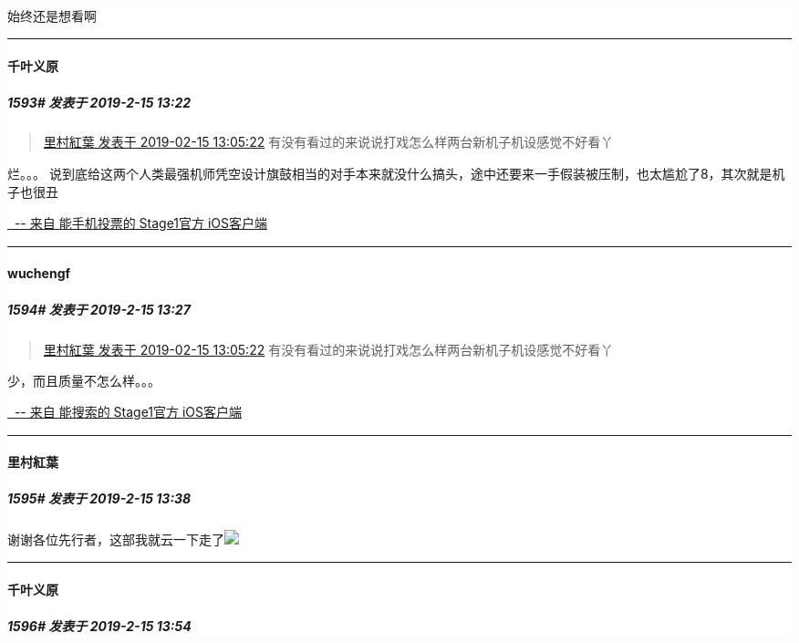 
始终还是想看啊







*****

####  千叶义原  
##### 1593#       发表于 2019-2-15 13:22



<blockquote><a href="httphttps://bbs.saraba1st.com/2b/forum.php?mod=redirect&amp;goto=findpost&amp;pid=42604142&amp;ptid=1350435" target="_blank">里村紅葉 发表于 2019-02-15 13:05:22</a>
有没有看过的来说说打戏怎么样两台新机子机设感觉不好看丫</blockquote>烂。。。
说到底给这两个人类最强机师凭空设计旗鼓相当的对手本来就没什么搞头，途中还要来一手假装被压制，也太尴尬了8，其次就是机子也很丑

[  -- 来自 能手机投票的 Stage1官方 iOS客户端](https://itunes.apple.com/fi/app/saraba1st/id1221237470?mt=8)







*****

####  wuchengf  
##### 1594#       发表于 2019-2-15 13:27



<blockquote><a href="httphttps://bbs.saraba1st.com/2b/forum.php?mod=redirect&amp;goto=findpost&amp;pid=42604142&amp;ptid=1350435" target="_blank">里村紅葉 发表于 2019-02-15 13:05:22</a>
有没有看过的来说说打戏怎么样两台新机子机设感觉不好看丫</blockquote>少，而且质量不怎么样。。。

[  -- 来自 能搜索的 Stage1官方 iOS客户端](https://itunes.apple.com/fi/app/saraba1st/id1221237470?mt=8)







*****

####  里村紅葉  
##### 1595#       发表于 2019-2-15 13:38




谢谢各位先行者，这部我就云一下走了<img src="https://static.saraba1st.com/image/smiley/face2017/068.png" referrerpolicy="no-referrer">







*****

####  千叶义原  
##### 1596#       发表于 2019-2-15 13:54
